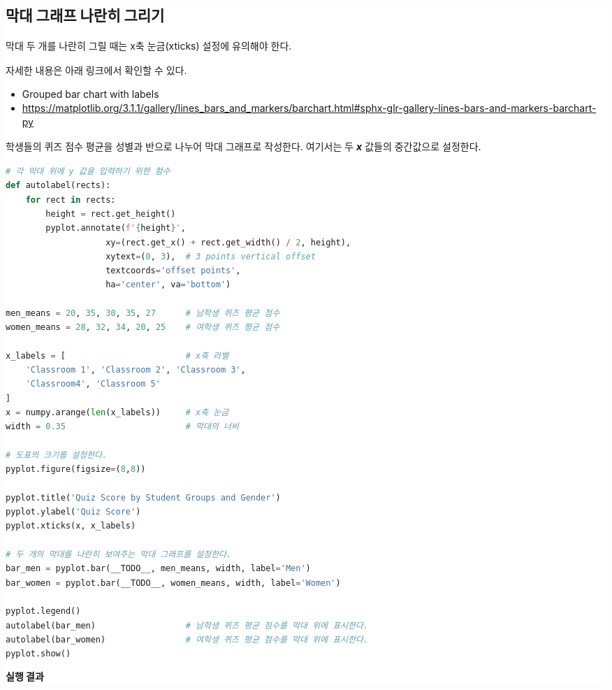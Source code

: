 ## 막대 그래프 나란히 그리기

막대 두 개를 나란히 그릴 때는 x축 눈금(xticks) 설정에 유의해야 한다. 

자세한 내용은 아래 링크에서 확인할 수 있다.
- Grouped bar chart with labels
- https://matplotlib.org/3.1.1/gallery/lines_bars_and_markers/barchart.html#sphx-glr-gallery-lines-bars-and-markers-barchart-py

학생들의 퀴즈 점수 평균을 성별과 반으로 나누어 막대 그래프로 작성한다. 여기서는 두 ***x*** 값들의 중간값으로 설정한다.


```python
# 각 막대 위에 y 값을 입력하기 위한 함수
def autolabel(rects):
    for rect in rects:
        height = rect.get_height()
        pyplot.annotate(f'{height}',
                    xy=(rect.get_x() + rect.get_width() / 2, height),
                    xytext=(0, 3),  # 3 points vertical offset
                    textcoords='offset points',
                    ha='center', va='bottom')

men_means = 20, 35, 30, 35, 27      # 남학생 퀴즈 평균 점수
women_means = 28, 32, 34, 20, 25    # 여학생 퀴즈 평균 점수

x_labels = [                        # x축 라벨
    'Classroom 1', 'Classroom 2', 'Classroom 3', 
    'Classroom4', 'Classroom 5'
]
x = numpy.arange(len(x_labels))     # x축 눈금
width = 0.35                        # 막대의 너비

# 도표의 크기를 설정한다.
pyplot.figure(figsize=(8,8))

pyplot.title('Quiz Score by Student Groups and Gender')
pyplot.ylabel('Quiz Score')
pyplot.xticks(x, x_labels)

# 두 개의 막대를 나란히 보여주는 막대 그래프를 설정한다.
bar_men = pyplot.bar(__TODO__, men_means, width, label='Men')
bar_women = pyplot.bar(__TODO__, women_means, width, label='Women')

pyplot.legend()
autolabel(bar_men)                  # 남학생 퀴즈 평균 점수를 막대 위에 표시한다.
autolabel(bar_women)                # 여학생 퀴즈 평균 점수를 막대 위에 표시한다.
pyplot.show()
```

**실행 결과**  
